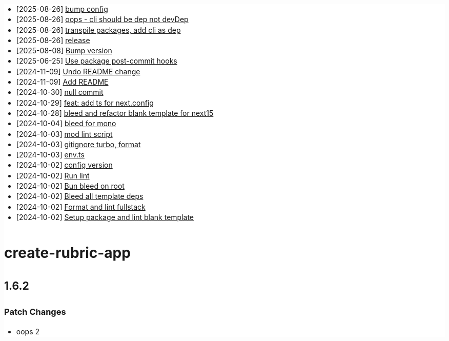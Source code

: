 - [2025-08-26] [bump config](https://github.com/RubricLab/create-rubric-app/commit/cc1a58871fd922d4e797c304ef5ce5897a566493)
- [2025-08-26] [oops - cli should be dep not devDep](https://github.com/RubricLab/create-rubric-app/commit/fb37ca59643a7923e3af59d59c5cedd36e07e18f)
- [2025-08-26] [transpile packages, add cli as dep](https://github.com/RubricLab/create-rubric-app/commit/1fe218483098d885f8f8d935685ed487361c2ebb)
- [2025-08-26] [release](https://github.com/RubricLab/create-rubric-app/commit/63e0d6a17c8ce5ccf60c0e37169062aa1395189e)
- [2025-08-08] [Bump version](https://github.com/rubriclab/create-rubric-app/commit/5c3d26faadc8c924aac0bc3651aabfaa338eef2b)
- [2025-06-25] [Use package post-commit hooks](https://github.com/RubricLab/create-rubric-app/commit/4578f7295e49f8ba88dba2525a6cc196a0713704)
- [2024-11-09] [Undo README change](https://github.com/RubricLab/create-rubric-app/commit/f0a55c966a6fbb1a6b0c5a2635bfdffa435f2f11)
- [2024-11-09] [Add README](https://github.com/RubricLab/create-rubric-app/commit/b3ad4b5e0e50d9cbfa429750097d7b708cd166d8)
- [2024-10-30] [null commit](https://github.com/RubricLab/create-rubric-app/commit/7e57a8b7098408b9b63411c0c931358f81b9ce43)
- [2024-10-29] [feat: add ts for next.config](https://github.com/RubricLab/create-rubric-app/commit/2ca8434a4bb98d06fa347c3a92ba8b128b312cdd)
- [2024-10-28] [bleed and refactor blank template for next15](https://github.com/RubricLab/create-rubric-app/commit/cba414a06f1d8a4c558aaab6470c0dc3d28acea8)
- [2024-10-04] [bleed for mono](https://github.com/RubricLab/create-rubric-app/commit/189c34da11a69441cd4fb2bf8f71e7cd15f2c384)
- [2024-10-03] [mod lint script](https://github.com/RubricLab/create-rubric-app/commit/3bf7e0e007a8c54e8ec419cdc6ebf7b3f6e696ef)
- [2024-10-03] [gitignore turbo, format](https://github.com/RubricLab/create-rubric-app/commit/6560ea57053862c17689d4c58d93de6aea2667b0)
- [2024-10-03] [env.ts](https://github.com/RubricLab/create-rubric-app/commit/e85a3577b3e142cdbeef44b9f62b7a0ef6fe2ead)
- [2024-10-02] [config version](https://github.com/RubricLab/create-rubric-app/commit/759d9e963079451fe5506b1681c1ff420fb045e7)
- [2024-10-02] [Run lint](https://github.com/RubricLab/create-rubric-app/commit/629e7fbb3b1257d1cfcf31a80449631000a25e8c)
- [2024-10-02] [Bun bleed on root](https://github.com/RubricLab/create-rubric-app/commit/30f5d7aebb9d48266dceafeda4e47050e6ea3fef)
- [2024-10-02] [Bleed all template deps](https://github.com/RubricLab/create-rubric-app/commit/dd89f08b7fdc2a514c2049df18dda42342c64f79)
- [2024-10-02] [Format and lint fullstack](https://github.com/RubricLab/create-rubric-app/commit/efb70ff6ee55e2f309c16ee219758aec005cd889)
- [2024-10-02] [Setup package and lint blank template](https://github.com/RubricLab/create-rubric-app/commit/a1a7dfc5e9ce6fdcac88e9e5bdba9a5298a6c512)
# create-rubric-app

## 1.6.2

### Patch Changes

- oops 2
